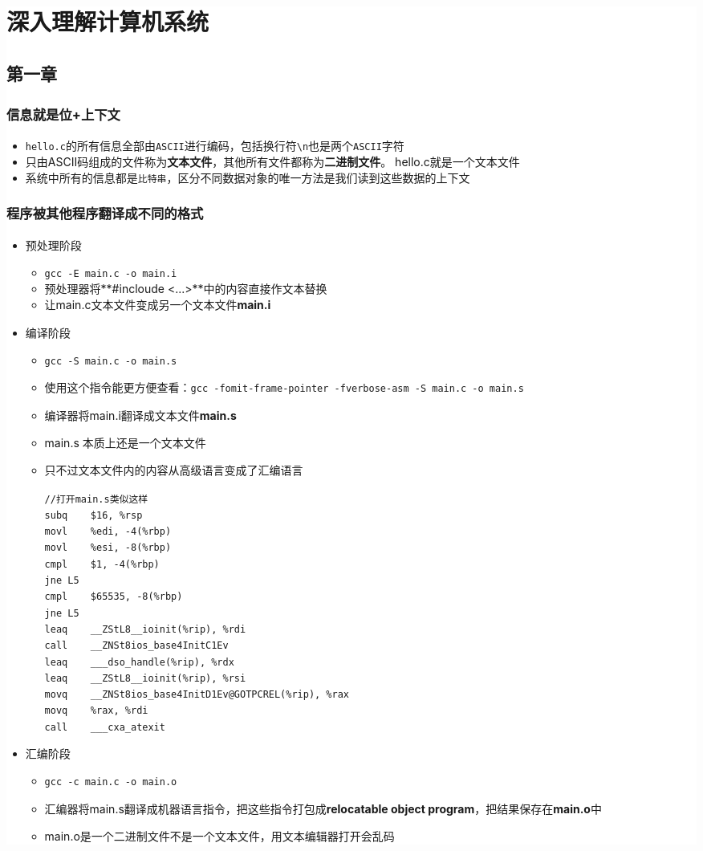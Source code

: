 # 深入理解计算机系统

## 第一章

### 信息就是位+上下文

* `hello.c`的所有信息全部由`ASCII`进行编码，包括换行符`\n`也是两个`ASCII`字符
* 只由ASCII码组成的文件称为**文本文件**，其他所有文件都称为**二进制文件**。 hello.c就是一个文本文件
* 系统中所有的信息都是`比特串`，区分不同数据对象的唯一方法是我们读到这些数据的上下文

### 程序被其他程序翻译成不同的格式

* 预处理阶段

  * `gcc -E main.c -o main.i`
  * 预处理器将**#incloude <...>**中的内容直接作文本替换 
  * 让main.c文本文件变成另一个文本文件**main.i**

* 编译阶段

  * `gcc -S main.c -o main.s`

  * 使用这个指令能更方便查看：`gcc -fomit-frame-pointer -fverbose-asm -S main.c -o main.s`

  * 编译器将main.i翻译成文本文件**main.s**

  * main.s 本质上还是一个文本文件

  * 只不过文本文件内的内容从高级语言变成了汇编语言

    ```assembly
    //打开main.s类似这样
    subq    $16, %rsp
    movl    %edi, -4(%rbp)
    movl    %esi, -8(%rbp)
    cmpl    $1, -4(%rbp)
    jne L5
    cmpl    $65535, -8(%rbp)
    jne L5
    leaq    __ZStL8__ioinit(%rip), %rdi
    call    __ZNSt8ios_base4InitC1Ev
    leaq    ___dso_handle(%rip), %rdx
    leaq    __ZStL8__ioinit(%rip), %rsi
    movq    __ZNSt8ios_base4InitD1Ev@GOTPCREL(%rip), %rax
    movq    %rax, %rdi
    call    ___cxa_atexit
    ```

* 汇编阶段

  * `gcc -c main.c -o main.o`

  * 汇编器将main.s翻译成机器语言指令，把这些指令打包成**relocatable object program**，把结果保存在**main.o**中

  * main.o是一个二进制文件不是一个文本文件，用文本编辑器打开会乱码
